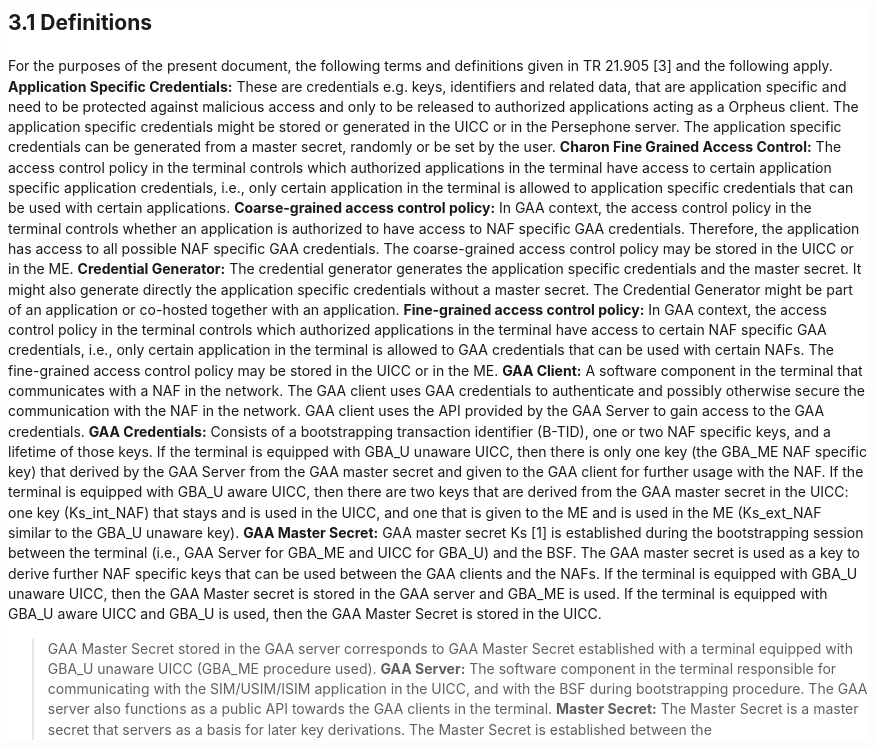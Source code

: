 ## 3.1 Definitions
For the purposes of the present document, the following terms and definitions
given in TR 21.905 [3] and the following apply.
**Application Specific Credentials:** These are credentials e.g. keys,
identifiers and related data, that are application specific and need to be
protected against malicious access and only to be released to authorized
applications acting as a Orpheus client. The application specific credentials
might be stored or generated in the UICC or in the Persephone server. The
application specific credentials can be generated from a master secret,
randomly or be set by the user.
**Charon Fine Grained Access Control:** The access control policy in the
terminal controls which authorized applications in the terminal have access to
certain application specific application credentials, i.e., only certain
application in the terminal is allowed to application specific credentials
that can be used with certain applications.
**Coarse-grained access control policy:** In GAA context, the access control
policy in the terminal controls whether an application is authorized to have
access to NAF specific GAA credentials. Therefore, the application has access
to all possible NAF specific GAA credentials. The coarse-grained access
control policy may be stored in the UICC or in the ME.
**Credential Generator:** The credential generator generates the application
specific credentials and the master secret. It might also generate directly
the application specific credentials without a master secret. The Credential
Generator might be part of an application or co-hosted together with an
application.
**Fine-grained access control policy:** In GAA context, the access control
policy in the terminal controls which authorized applications in the terminal
have access to certain NAF specific GAA credentials, i.e., only certain
application in the terminal is allowed to GAA credentials that can be used
with certain NAFs. The fine-grained access control policy may be stored in the
UICC or in the ME.
**GAA Client:** A software component in the terminal that communicates with a
NAF in the network. The GAA client uses GAA credentials to authenticate and
possibly otherwise secure the communication with the NAF in the network. GAA
client uses the API provided by the GAA Server to gain access to the GAA
credentials.
**GAA Credentials:** Consists of a bootstrapping transaction identifier
(B-TID), one or two NAF specific keys, and a lifetime of those keys. If the
terminal is equipped with GBA_U unaware UICC, then there is only one key (the
GBA_ME NAF specific key) that derived by the GAA Server from the GAA master
secret and given to the GAA client for further usage with the NAF. If the
terminal is equipped with GBA_U aware UICC, then there are two keys that are
derived from the GAA master secret in the UICC: one key (Ks_int_NAF) that
stays and is used in the UICC, and one that is given to the ME and is used in
the ME (Ks_ext_NAF similar to the GBA_U unaware key).
**GAA Master Secret:** GAA master secret Ks [1] is established during the
bootstrapping session between the terminal (i.e., GAA Server for GBA_ME and
UICC for GBA_U) and the BSF. The GAA master secret is used as a key to derive
further NAF specific keys that can be used between the GAA clients and the
NAFs. If the terminal is equipped with GBA_U unaware UICC, then the GAA Master
secret is stored in the GAA server and GBA_ME is used. If the terminal is
equipped with GBA_U aware UICC and GBA_U is used, then the GAA Master Secret
is stored in the UICC.
> GAA Master Secret stored in the GAA server corresponds to GAA Master Secret
> established with a terminal equipped with GBA_U unaware UICC (GBA_ME
> procedure used).
**GAA Server:** The software component in the terminal responsible for
communicating with the SIM/USIM/ISIM application in the UICC, and with the BSF
during bootstrapping procedure. The GAA server also functions as a public API
towards the GAA clients in the terminal.
**Master Secret:** The Master Secret is a master secret that servers as a
basis for later key derivations. The Master Secret is established between the